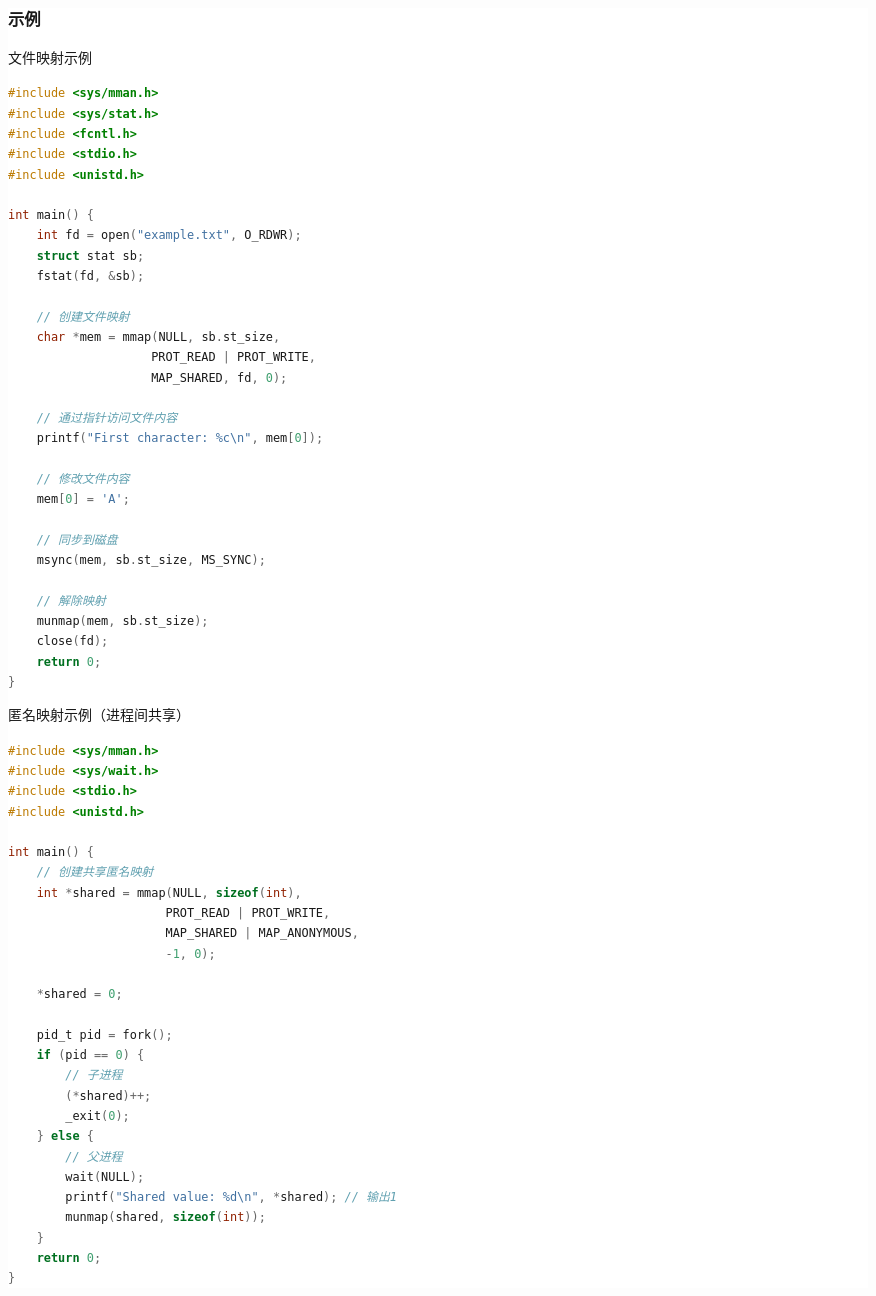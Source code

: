 ### 示例
 文件映射示例
```c
#include <sys/mman.h>
#include <sys/stat.h>
#include <fcntl.h>
#include <stdio.h>
#include <unistd.h>

int main() {
    int fd = open("example.txt", O_RDWR);
    struct stat sb;
    fstat(fd, &sb);
    
    // 创建文件映射
    char *mem = mmap(NULL, sb.st_size, 
                    PROT_READ | PROT_WRITE,
                    MAP_SHARED, fd, 0);
    
    // 通过指针访问文件内容
    printf("First character: %c\n", mem[0]);
    
    // 修改文件内容
    mem[0] = 'A';
    
    // 同步到磁盘
    msync(mem, sb.st_size, MS_SYNC);
    
    // 解除映射
    munmap(mem, sb.st_size);
    close(fd);
    return 0;
}
```
匿名映射示例（进程间共享）

```c
#include <sys/mman.h>
#include <sys/wait.h>
#include <stdio.h>
#include <unistd.h>

int main() {
    // 创建共享匿名映射
    int *shared = mmap(NULL, sizeof(int),
                      PROT_READ | PROT_WRITE,
                      MAP_SHARED | MAP_ANONYMOUS,
                      -1, 0);
    
    *shared = 0;
    
    pid_t pid = fork();
    if (pid == 0) {
        // 子进程
        (*shared)++;
        _exit(0);
    } else {
        // 父进程
        wait(NULL);
        printf("Shared value: %d\n", *shared); // 输出1
        munmap(shared, sizeof(int));
    }
    return 0;
}
```
